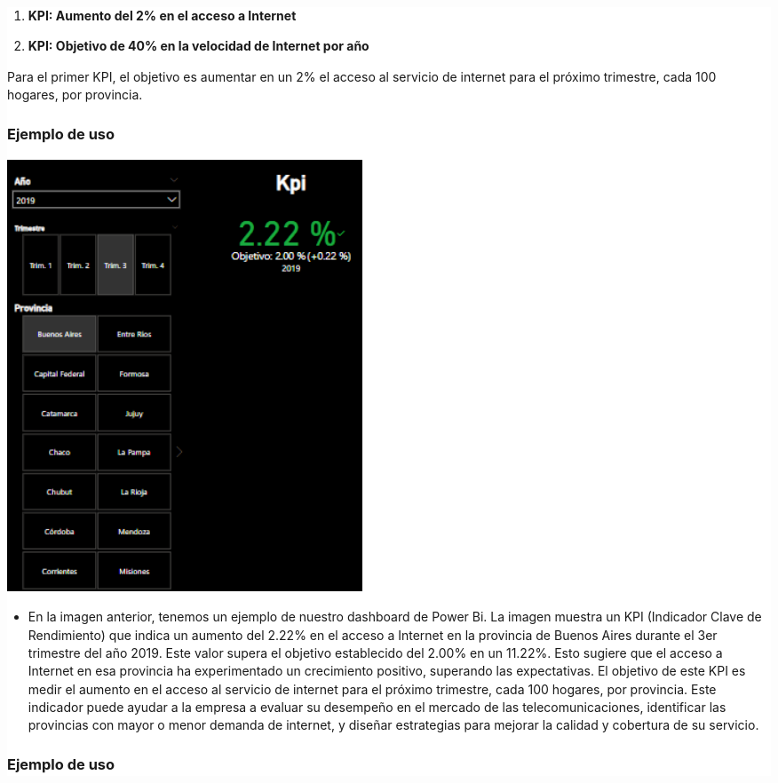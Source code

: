 1. **KPI: Aumento del 2% en el acceso a Internet**

2. **KPI: Objetivo de 40% en la velocidad de Internet por año**


Para el primer KPI, el objetivo es aumentar en un 2% el acceso al servicio de internet para el próximo trimestre, cada 100 hogares, por provincia.

### Ejemplo de uso
<p align="left">
  <img src="./imgs/Captura de pantalla 2023-11-07 225700.png" alt="Texto alternativo" width="400">
</p>

- En la imagen anterior, tenemos un ejemplo de nuestro dashboard de Power Bi. La imagen muestra un KPI (Indicador Clave de Rendimiento) que indica un aumento del 2.22% en el acceso a Internet en la provincia de Buenos Aires durante el 3er trimestre del año 2019. Este valor supera el objetivo establecido del 2.00% en un 11.22%. Esto sugiere que el acceso a Internet en esa provincia ha experimentado un crecimiento positivo, superando las expectativas. El objetivo de este KPI es medir el aumento en el acceso al servicio de internet para el próximo trimestre, cada 100 hogares, por provincia. Este indicador puede ayudar a la empresa a evaluar su desempeño en el mercado de las telecomunicaciones, identificar las provincias con mayor o menor demanda de internet, y diseñar estrategias para mejorar la calidad y cobertura de su servicio.



### Ejemplo de uso

<p align="left">